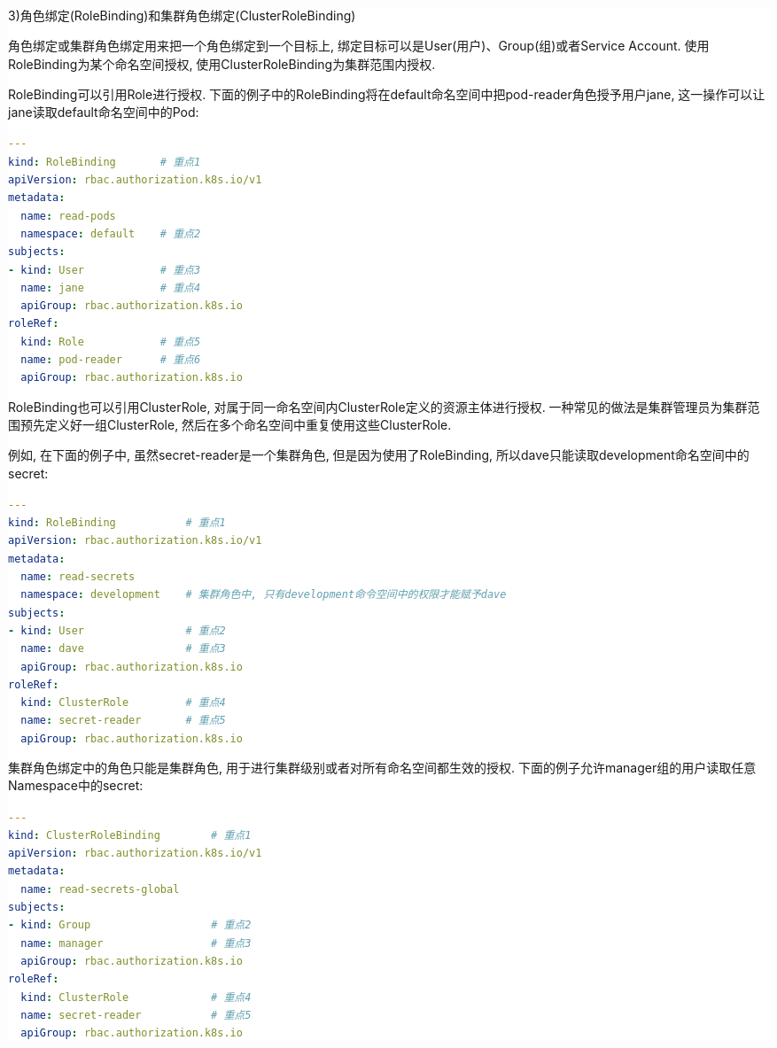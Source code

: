 3)角色绑定(RoleBinding)和集群角色绑定(ClusterRoleBinding)

角色绑定或集群角色绑定用来把一个角色绑定到一个目标上, 绑定目标可以是User(用户)、Group(组)或者Service Account. 使用RoleBinding为某个命名空间授权, 使用ClusterRoleBinding为集群范围内授权. 

RoleBinding可以引用Role进行授权. 下面的例子中的RoleBinding将在default命名空间中把pod\-reader角色授予用户jane, 这一操作可以让jane读取default命名空间中的Pod: 

```yaml
---
kind: RoleBinding       # 重点1
apiVersion: rbac.authorization.k8s.io/v1
metadata:
  name: read-pods
  namespace: default    # 重点2
subjects:
- kind: User            # 重点3
  name: jane            # 重点4
  apiGroup: rbac.authorization.k8s.io
roleRef:    
  kind: Role            # 重点5
  name: pod-reader      # 重点6
  apiGroup: rbac.authorization.k8s.io
```

RoleBinding也可以引用ClusterRole, 对属于同一命名空间内ClusterRole定义的资源主体进行授权. 一种常见的做法是集群管理员为集群范围预先定义好一组ClusterRole, 然后在多个命名空间中重复使用这些ClusterRole. 

例如, 在下面的例子中, 虽然secret\-reader是一个集群角色, 但是因为使用了RoleBinding, 所以dave只能读取development命名空间中的secret: 

```yaml
---
kind: RoleBinding           # 重点1
apiVersion: rbac.authorization.k8s.io/v1
metadata:
  name: read-secrets
  namespace: development    # 集群角色中, 只有development命令空间中的权限才能赋予dave
subjects:
- kind: User                # 重点2
  name: dave                # 重点3
  apiGroup: rbac.authorization.k8s.io
roleRef:
  kind: ClusterRole         # 重点4
  name: secret-reader       # 重点5
  apiGroup: rbac.authorization.k8s.io
```

集群角色绑定中的角色只能是集群角色, 用于进行集群级别或者对所有命名空间都生效的授权. 下面的例子允许manager组的用户读取任意Namespace中的secret: 

```yaml
---
kind: ClusterRoleBinding        # 重点1
apiVersion: rbac.authorization.k8s.io/v1
metadata:
  name: read-secrets-global
subjects:
- kind: Group                   # 重点2
  name: manager                 # 重点3
  apiGroup: rbac.authorization.k8s.io
roleRef:
  kind: ClusterRole             # 重点4
  name: secret-reader           # 重点5
  apiGroup: rbac.authorization.k8s.io
```
